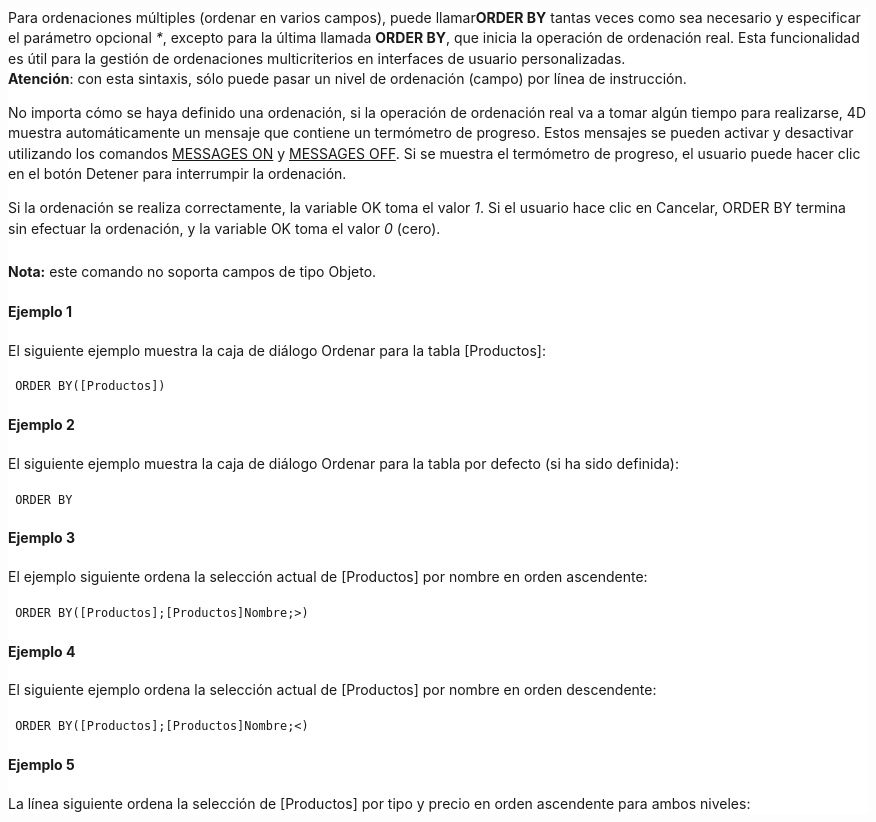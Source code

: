 Para ordenaciones múltiples (ordenar en varios campos), puede llamar**ORDER BY** tantas veces como sea necesario y especificar el parámetro opcional *\**, excepto para la última llamada **ORDER BY**, que inicia la operación de ordenación real. Esta funcionalidad es útil para la gestión de ordenaciones multicriterios en interfaces de usuario personalizadas.  
**Atención**: con esta sintaxis, sólo puede pasar un nivel de ordenación (campo) por línea de instrucción.

No importa cómo se haya definido una ordenación, si la operación de ordenación real va a tomar algún tiempo para realizarse, 4D muestra automáticamente un mensaje que contiene un termómetro de progreso. Estos mensajes se pueden activar y desactivar utilizando los comandos [MESSAGES ON](messages-on.md) y [MESSAGES OFF](messages-off.md). Si se muestra el termómetro de progreso, el usuario puede hacer clic en el botón Detener para interrumpir la ordenación.

Si la ordenación se realiza correctamente, la variable OK toma el valor *1*. Si el usuario hace clic en Cancelar, ORDER BY termina sin efectuar la ordenación, y la variable OK toma el valor *0* (cero).

##### 

**Nota:** este comando no soporta campos de tipo Objeto.

#### Ejemplo 1 

El siguiente ejemplo muestra la caja de diálogo Ordenar para la tabla \[Productos\]:

```4d
 ORDER BY([Productos])
```

#### Ejemplo 2 

El siguiente ejemplo muestra la caja de diálogo Ordenar para la tabla por defecto (si ha sido definida): 

```4d
 ORDER BY
```

#### Ejemplo 3 

El ejemplo siguiente ordena la selección actual de \[Productos\] por nombre en orden ascendente:

```4d
 ORDER BY([Productos];[Productos]Nombre;>)
```

#### Ejemplo 4 

El siguiente ejemplo ordena la selección actual de \[Productos\] por nombre en orden descendente:

```4d
 ORDER BY([Productos];[Productos]Nombre;<)
```

#### Ejemplo 5 

La línea siguiente ordena la selección de \[Productos\] por tipo y precio en orden ascendente para ambos niveles:
